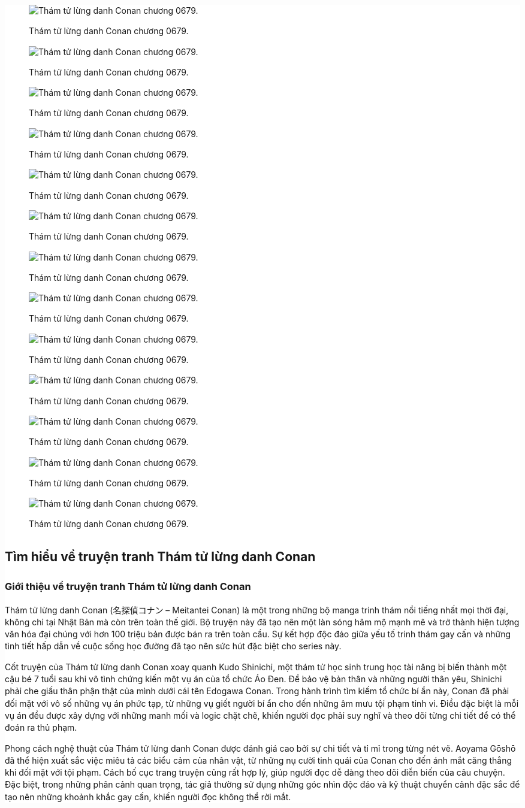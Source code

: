 <figure><img src="https://banmaixanh.vercel.app/manga/gosho-aoyama/tham-tu-lung-danh-conan/0679-06.jpg" alt="Thám tử lừng danh Conan chương 0679." title="Thám tử lừng danh Conan chương 0679." height=100% width=100%><figcaption><p>Thám tử lừng danh Conan chương 0679.</p></figcaption></figure>

<figure><img src="https://banmaixanh.vercel.app/manga/gosho-aoyama/tham-tu-lung-danh-conan/0679-07.jpg" alt="Thám tử lừng danh Conan chương 0679." title="Thám tử lừng danh Conan chương 0679." height=100% width=100%><figcaption><p>Thám tử lừng danh Conan chương 0679.</p></figcaption></figure>

<figure><img src="https://banmaixanh.vercel.app/manga/gosho-aoyama/tham-tu-lung-danh-conan/0679-08.jpg" alt="Thám tử lừng danh Conan chương 0679." title="Thám tử lừng danh Conan chương 0679." height=100% width=100%><figcaption><p>Thám tử lừng danh Conan chương 0679.</p></figcaption></figure>

<figure><img src="https://banmaixanh.vercel.app/manga/gosho-aoyama/tham-tu-lung-danh-conan/0679-09.jpg" alt="Thám tử lừng danh Conan chương 0679." title="Thám tử lừng danh Conan chương 0679." height=100% width=100%><figcaption><p>Thám tử lừng danh Conan chương 0679.</p></figcaption></figure>

<figure><img src="https://banmaixanh.vercel.app/manga/gosho-aoyama/tham-tu-lung-danh-conan/0679-10.jpg" alt="Thám tử lừng danh Conan chương 0679." title="Thám tử lừng danh Conan chương 0679." height=100% width=100%><figcaption><p>Thám tử lừng danh Conan chương 0679.</p></figcaption></figure>

<figure><img src="https://banmaixanh.vercel.app/manga/gosho-aoyama/tham-tu-lung-danh-conan/0679-11.jpg" alt="Thám tử lừng danh Conan chương 0679." title="Thám tử lừng danh Conan chương 0679." height=100% width=100%><figcaption><p>Thám tử lừng danh Conan chương 0679.</p></figcaption></figure>

<figure><img src="https://banmaixanh.vercel.app/manga/gosho-aoyama/tham-tu-lung-danh-conan/0679-12.jpg" alt="Thám tử lừng danh Conan chương 0679." title="Thám tử lừng danh Conan chương 0679." height=100% width=100%><figcaption><p>Thám tử lừng danh Conan chương 0679.</p></figcaption></figure>

<figure><img src="https://banmaixanh.vercel.app/manga/gosho-aoyama/tham-tu-lung-danh-conan/0679-13.jpg" alt="Thám tử lừng danh Conan chương 0679." title="Thám tử lừng danh Conan chương 0679." height=100% width=100%><figcaption><p>Thám tử lừng danh Conan chương 0679.</p></figcaption></figure>

<figure><img src="https://banmaixanh.vercel.app/manga/gosho-aoyama/tham-tu-lung-danh-conan/0679-14.jpg" alt="Thám tử lừng danh Conan chương 0679." title="Thám tử lừng danh Conan chương 0679." height=100% width=100%><figcaption><p>Thám tử lừng danh Conan chương 0679.</p></figcaption></figure>

<figure><img src="https://banmaixanh.vercel.app/manga/gosho-aoyama/tham-tu-lung-danh-conan/0679-15.jpg" alt="Thám tử lừng danh Conan chương 0679." title="Thám tử lừng danh Conan chương 0679." height=100% width=100%><figcaption><p>Thám tử lừng danh Conan chương 0679.</p></figcaption></figure>

<figure><img src="https://banmaixanh.vercel.app/manga/gosho-aoyama/tham-tu-lung-danh-conan/0679-16.jpg" alt="Thám tử lừng danh Conan chương 0679." title="Thám tử lừng danh Conan chương 0679." height=100% width=100%><figcaption><p>Thám tử lừng danh Conan chương 0679.</p></figcaption></figure>

<figure><img src="https://banmaixanh.vercel.app/manga/gosho-aoyama/tham-tu-lung-danh-conan/0679-17.jpg" alt="Thám tử lừng danh Conan chương 0679." title="Thám tử lừng danh Conan chương 0679." height=100% width=100%><figcaption><p>Thám tử lừng danh Conan chương 0679.</p></figcaption></figure>

<figure><img src="https://banmaixanh.vercel.app/manga/gosho-aoyama/tham-tu-lung-danh-conan/0679-18.jpg" alt="Thám tử lừng danh Conan chương 0679." title="Thám tử lừng danh Conan chương 0679." height=100% width=100%><figcaption><p>Thám tử lừng danh Conan chương 0679.</p></figcaption></figure>

## Tìm hiểu về truyện tranh Thám tử lừng danh Conan

### Giới thiệu về truyện tranh Thám tử lừng danh Conan

Thám tử lừng danh Conan (名探偵コナン – Meitantei Conan) là một trong những bộ manga trinh thám nổi tiếng nhất mọi thời đại, không chỉ tại Nhật Bản mà còn trên toàn thế giới. Bộ truyện này đã tạo nên một làn sóng hâm mộ mạnh mẽ và trở thành hiện tượng văn hóa đại chúng với hơn 100 triệu bản được bán ra trên toàn cầu. Sự kết hợp độc đáo giữa yếu tố trinh thám gay cấn và những tình tiết hấp dẫn về cuộc sống học đường đã tạo nên sức hút đặc biệt cho series này.

Cốt truyện của Thám tử lừng danh Conan xoay quanh Kudo Shinichi, một thám tử học sinh trung học tài năng bị biến thành một cậu bé 7 tuổi sau khi vô tình chứng kiến một vụ án của tổ chức Áo Đen. Để bảo vệ bản thân và những người thân yêu, Shinichi phải che giấu thân phận thật của mình dưới cái tên Edogawa Conan. Trong hành trình tìm kiếm tổ chức bí ẩn này, Conan đã phải đối mặt với vô số những vụ án phức tạp, từ những vụ giết người bí ẩn cho đến những âm mưu tội phạm tinh vi. Điều đặc biệt là mỗi vụ án đều được xây dựng với những manh mối và logic chặt chẽ, khiến người đọc phải suy nghĩ và theo dõi từng chi tiết để có thể đoán ra thủ phạm.

Phong cách nghệ thuật của Thám tử lừng danh Conan được đánh giá cao bởi sự chi tiết và tỉ mỉ trong từng nét vẽ. Aoyama Gōshō đã thể hiện xuất sắc việc miêu tả các biểu cảm của nhân vật, từ những nụ cười tinh quái của Conan cho đến ánh mắt căng thẳng khi đối mặt với tội phạm. Cách bố cục trang truyện cũng rất hợp lý, giúp người đọc dễ dàng theo dõi diễn biến của câu chuyện. Đặc biệt, trong những phân cảnh quan trọng, tác giả thường sử dụng những góc nhìn độc đáo và kỹ thuật chuyển cảnh đặc sắc để tạo nên những khoảnh khắc gay cấn, khiến người đọc không thể rời mắt.
